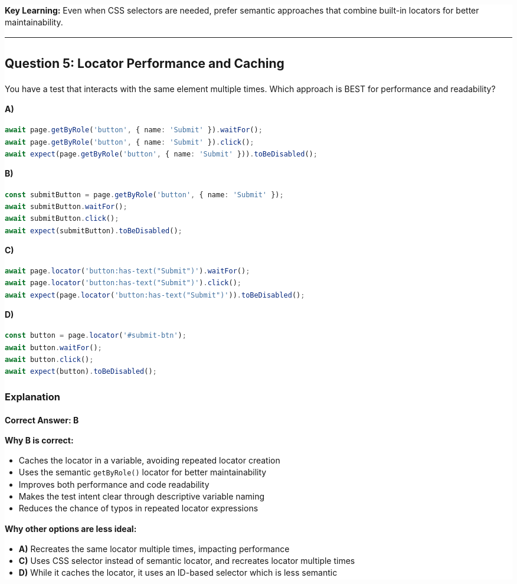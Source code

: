 **Key Learning:** Even when CSS selectors are needed, prefer semantic approaches that combine built-in locators for better maintainability.

---

## Question 5: Locator Performance and Caching

You have a test that interacts with the same element multiple times. Which approach is BEST for performance and readability?

**A)**
```typescript
await page.getByRole('button', { name: 'Submit' }).waitFor();
await page.getByRole('button', { name: 'Submit' }).click();
await expect(page.getByRole('button', { name: 'Submit' })).toBeDisabled();
```

**B)**
```typescript
const submitButton = page.getByRole('button', { name: 'Submit' });
await submitButton.waitFor();
await submitButton.click();
await expect(submitButton).toBeDisabled();
```

**C)**
```typescript
await page.locator('button:has-text("Submit")').waitFor();
await page.locator('button:has-text("Submit")').click();
await expect(page.locator('button:has-text("Submit")')).toBeDisabled();
```

**D)**
```typescript
const button = page.locator('#submit-btn');
await button.waitFor();
await button.click();
await expect(button).toBeDisabled();
```

### Explanation

**Correct Answer: B**

**Why B is correct:**
- Caches the locator in a variable, avoiding repeated locator creation
- Uses the semantic `getByRole()` locator for better maintainability
- Improves both performance and code readability
- Makes the test intent clear through descriptive variable naming
- Reduces the chance of typos in repeated locator expressions

**Why other options are less ideal:**
- **A)** Recreates the same locator multiple times, impacting performance
- **C)** Uses CSS selector instead of semantic locator, and recreates locator multiple times
- **D)** While it caches the locator, it uses an ID-based selector which is less semantic
